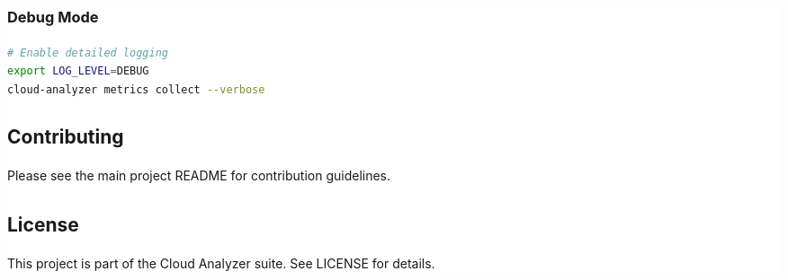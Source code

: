 ### Debug Mode

```bash
# Enable detailed logging
export LOG_LEVEL=DEBUG
cloud-analyzer metrics collect --verbose
```

## Contributing

Please see the main project README for contribution guidelines.

## License

This project is part of the Cloud Analyzer suite. See LICENSE for details.